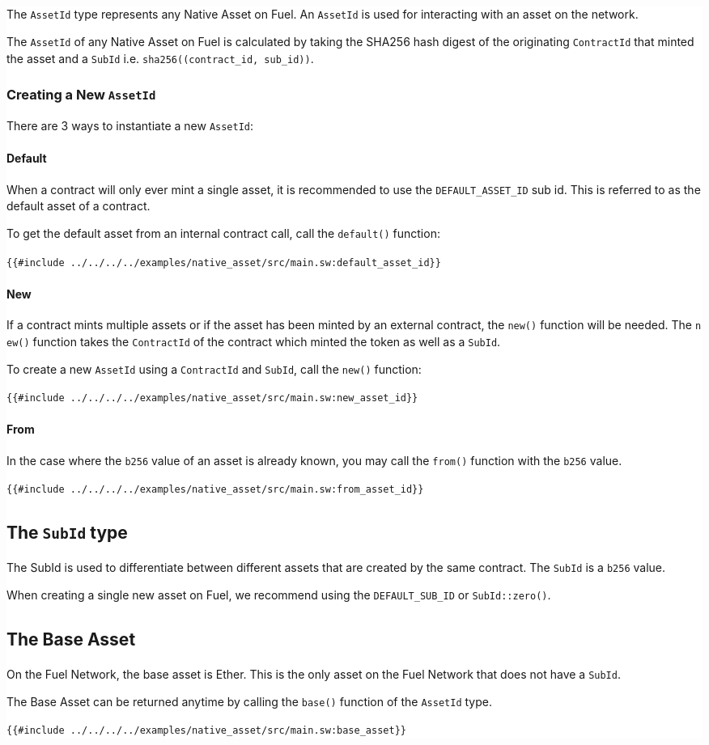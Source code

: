 The `AssetId` type represents any Native Asset on Fuel. An `AssetId` is used for interacting with an asset on the network.

The `AssetId` of any Native Asset on Fuel is calculated by taking the SHA256 hash digest of the originating `ContractId` that minted the asset and a `SubId` i.e. `sha256((contract_id, sub_id))`.

### Creating a New `AssetId`

There are 3 ways to instantiate a new `AssetId`:

#### Default

When a contract will only ever mint a single asset, it is recommended to use the `DEFAULT_ASSET_ID` sub id. This is referred to as the default asset of a contract.

To get the default asset from an internal contract call, call the `default()` function:

```sway
{{#include ../../../../examples/native_asset/src/main.sw:default_asset_id}}
```

#### New

If a contract mints multiple assets or if the asset has been minted by an external contract, the `new()` function will be needed. The `new()` function takes the `ContractId` of the contract which minted the token as well as a `SubId`.

To create a new `AssetId` using a `ContractId` and `SubId`, call the `new()` function:

```sway
{{#include ../../../../examples/native_asset/src/main.sw:new_asset_id}}
```

#### From

In the case where the `b256` value of an asset is already known, you may call the `from()` function with the `b256` value.

```sway
{{#include ../../../../examples/native_asset/src/main.sw:from_asset_id}}
```

## The `SubId` type

The SubId is used to differentiate between different assets that are created by the same contract. The `SubId` is a `b256` value.

When creating a single new asset on Fuel, we recommend using the `DEFAULT_SUB_ID` or `SubId::zero()`.

## The Base Asset

On the Fuel Network, the base asset is Ether. This is the only asset on the Fuel Network that does not have a `SubId`.

The Base Asset can be returned anytime by calling the `base()` function of the `AssetId` type.

```sway
{{#include ../../../../examples/native_asset/src/main.sw:base_asset}}
```
